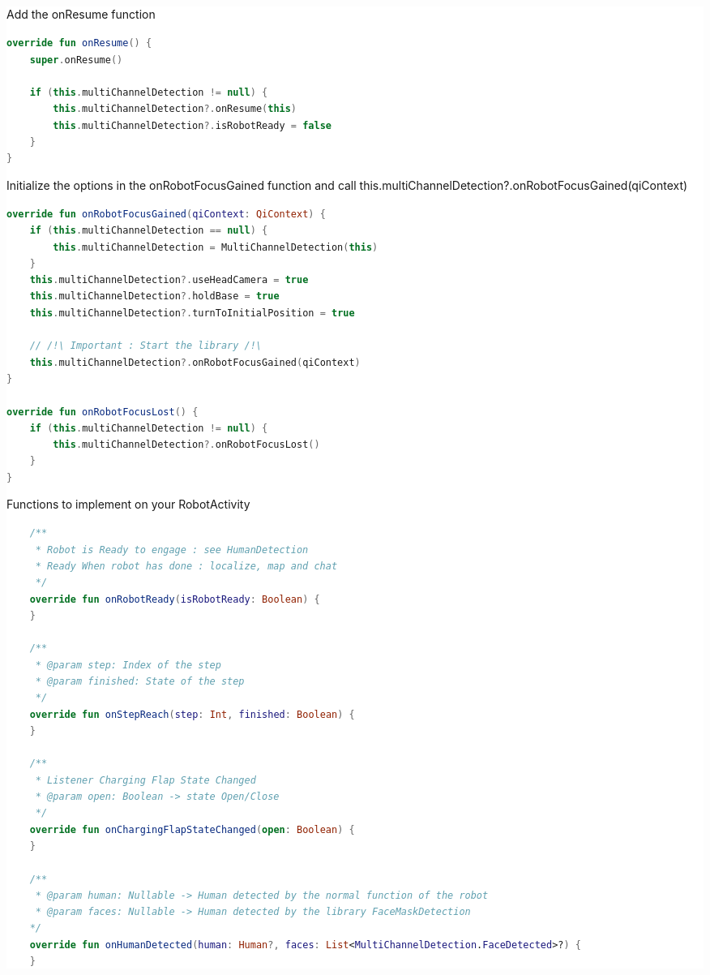 Add the onResume function

```kotlin
override fun onResume() {
    super.onResume()

    if (this.multiChannelDetection != null) {
        this.multiChannelDetection?.onResume(this)
        this.multiChannelDetection?.isRobotReady = false
    }
}
```

Initialize the options in the onRobotFocusGained function and call this.multiChannelDetection?.onRobotFocusGained(qiContext)

```kotlin
override fun onRobotFocusGained(qiContext: QiContext) {
    if (this.multiChannelDetection == null) {
        this.multiChannelDetection = MultiChannelDetection(this)
    }
    this.multiChannelDetection?.useHeadCamera = true
    this.multiChannelDetection?.holdBase = true
    this.multiChannelDetection?.turnToInitialPosition = true

    // /!\ Important : Start the library /!\
    this.multiChannelDetection?.onRobotFocusGained(qiContext)
}

override fun onRobotFocusLost() {
    if (this.multiChannelDetection != null) {
        this.multiChannelDetection?.onRobotFocusLost()
    }
}
```

Functions to implement on your RobotActivity

```kotlin
    /**
     * Robot is Ready to engage : see HumanDetection
     * Ready When robot has done : localize, map and chat
     */
    override fun onRobotReady(isRobotReady: Boolean) {
    }

    /**
     * @param step: Index of the step
     * @param finished: State of the step
     */
    override fun onStepReach(step: Int, finished: Boolean) {
    }

    /**
     * Listener Charging Flap State Changed
     * @param open: Boolean -> state Open/Close
     */
    override fun onChargingFlapStateChanged(open: Boolean) {
    }

    /**
     * @param human: Nullable -> Human detected by the normal function of the robot
     * @param faces: Nullable -> Human detected by the library FaceMaskDetection
    */
    override fun onHumanDetected(human: Human?, faces: List<MultiChannelDetection.FaceDetected>?) {
    }
```